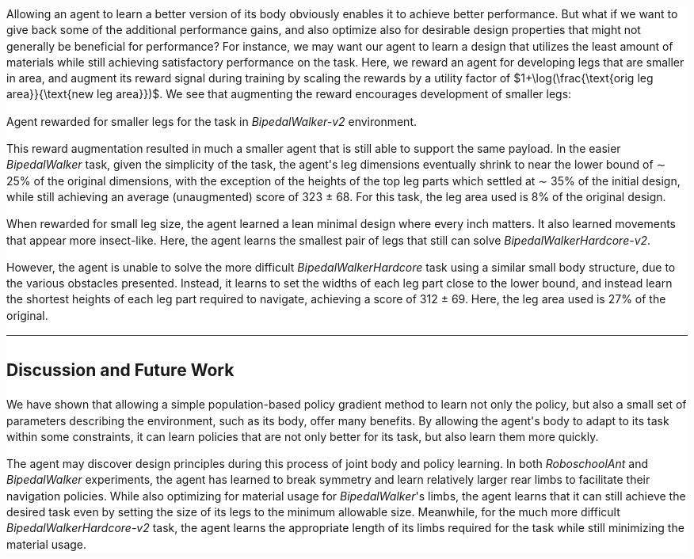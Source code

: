 Allowing an agent to learn a better version of its body obviously enables it to achieve better performance. But what if we want to give back some of the additional performance gains, and also optimize also for desirable design properties that might not generally be beneficial for performance? For instance, we may want our agent to learn a design that utilizes the least amount of materials while still achieving satisfactory performance on the task. Here, we reward an agent for developing legs that are smaller in area, and augment its reward signal during training by scaling the rewards by a utility factor of $1+\log(\frac{\text{orig leg area}}{\text{new leg area}})$. We see that augmenting the reward encourages development of smaller legs:

<div style="text-align: center;">

<video class="b-lazy" data-src="https://storage.googleapis.com/quickdraw-models/sketchRNN/designrl/augmentbipedsmalllegs.mp4" type="video/mp4" autoplay muted playsinline loop style="display: block; margin: auto; width: 100%;" ></video>
<figcaption style="text-align: left;">Agent rewarded for smaller legs for the task in <i>BipedalWalker-v2</i> environment.</figcaption>
</div>

This reward augmentation resulted in much a smaller agent that is still able to support the same payload. In the easier *BipedalWalker* task, given the simplicity of the task, the agent's leg dimensions eventually shrink to near the lower bound of $\sim$ 25\% of the original dimensions, with the exception of the heights of the top leg parts which settled at $\sim$ 35\% of the initial design, while still achieving an average (unaugmented) score of 323 $\pm$ 68. For this task, the leg area used is 8\% of the original design.

<div style="text-align: center;">

<video class="b-lazy" data-src="https://storage.googleapis.com/quickdraw-models/sketchRNN/designrl/augmentbipedhardsmalllegs_all.mp4" type="video/mp4" autoplay muted playsinline loop style="display: block; margin: auto; width: 100%;" ></video>
<figcaption style="text-align: left;">When rewarded for small leg size, the agent learned a lean minimal design where every inch matters. It also learned movements that appear more insect-like. Here, the agent learns the smallest pair of legs that still can solve <i>BipedalWalkerHardcore-v2</i>.</figcaption>
</div>

However, the agent is unable to solve the more difficult *BipedalWalkerHardcore* task using a similar small body structure, due to the various obstacles presented. Instead, it learns to set the widths of each leg part close to the lower bound, and instead learn the shortest heights of each leg part required to navigate, achieving a score of 312 $\pm$ 69. Here, the leg area used is 27\% of the original. 

______

## Discussion and Future Work

We have shown that allowing a simple population-based policy gradient method to learn not only the policy, but also a small set of parameters describing the environment, such as its body, offer many benefits. By allowing the agent's body to adapt to its task within some constraints, it can learn policies that are not only better for its task, but also learn them more quickly.

The agent may discover design principles during this process of joint body and policy learning. In both *RoboschoolAnt* and *BipedalWalker* experiments, the agent has learned to break symmetry and learn relatively larger rear limbs to facilitate their navigation policies. While also optimizing for material usage for *BipedalWalker*'s limbs, the agent learns that it can still achieve the desired task even by setting the size of its legs to the minimum allowable size. Meanwhile, for the much more difficult *BipedalWalkerHardcore-v2* task, the agent learns the appropriate length of its limbs required for the task while still minimizing the material usage.
